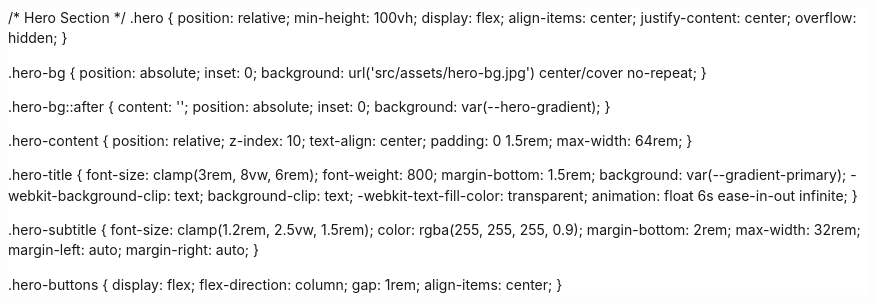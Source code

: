 /* Hero Section */
.hero {
    position: relative;
    min-height: 100vh;
    display: flex;
    align-items: center;
    justify-content: center;
    overflow: hidden;
}

.hero-bg {
    position: absolute;
    inset: 0;
    background: url('src/assets/hero-bg.jpg') center/cover no-repeat;
}

.hero-bg::after {
    content: '';
    position: absolute;
    inset: 0;
    background: var(--hero-gradient);
}

.hero-content {
    position: relative;
    z-index: 10;
    text-align: center;
    padding: 0 1.5rem;
    max-width: 64rem;
}

.hero-title {
    font-size: clamp(3rem, 8vw, 6rem);
    font-weight: 800;
    margin-bottom: 1.5rem;
    background: var(--gradient-primary);
    -webkit-background-clip: text;
    background-clip: text;
    -webkit-text-fill-color: transparent;
    animation: float 6s ease-in-out infinite;
}

.hero-subtitle {
    font-size: clamp(1.2rem, 2.5vw, 1.5rem);
    color: rgba(255, 255, 255, 0.9);
    margin-bottom: 2rem;
    max-width: 32rem;
    margin-left: auto;
    margin-right: auto;
}

.hero-buttons {
    display: flex;
    flex-direction: column;
    gap: 1rem;
    align-items: center;
}
